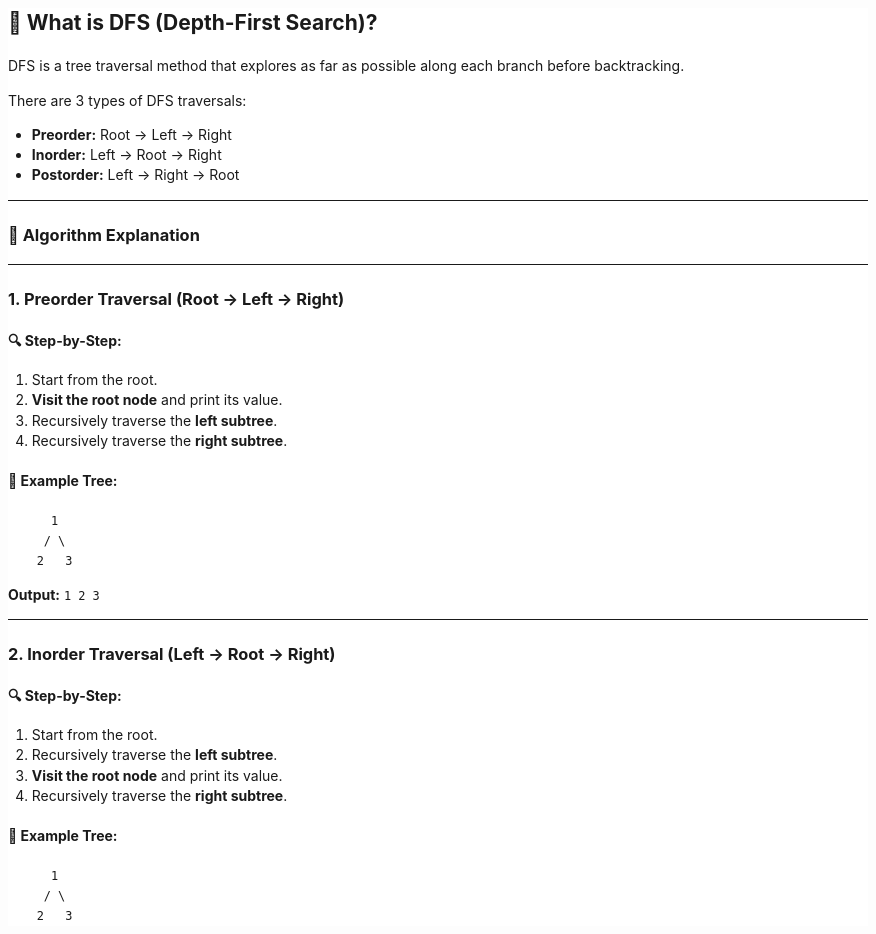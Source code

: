 
## 🌲 **What is DFS (Depth-First Search)?**

DFS is a tree traversal method that explores as far as possible along each branch before backtracking.

There are 3 types of DFS traversals:

* **Preorder:** Root → Left → Right
* **Inorder:** Left → Root → Right
* **Postorder:** Left → Right → Root

---

### 📘 **Algorithm Explanation**

---

### 1. **Preorder Traversal (Root → Left → Right)**

#### 🔍 Step-by-Step:

1. Start from the root.
2. **Visit the root node** and print its value.
3. Recursively traverse the **left subtree**.
4. Recursively traverse the **right subtree**.

#### 🧪 Example Tree:

```
      1
     / \
    2   3
```

**Output:** `1 2 3`

---

### 2. **Inorder Traversal (Left → Root → Right)**

#### 🔍 Step-by-Step:

1. Start from the root.
2. Recursively traverse the **left subtree**.
3. **Visit the root node** and print its value.
4. Recursively traverse the **right subtree**.

#### 🧪 Example Tree:

```
      1
     / \
    2   3
```
